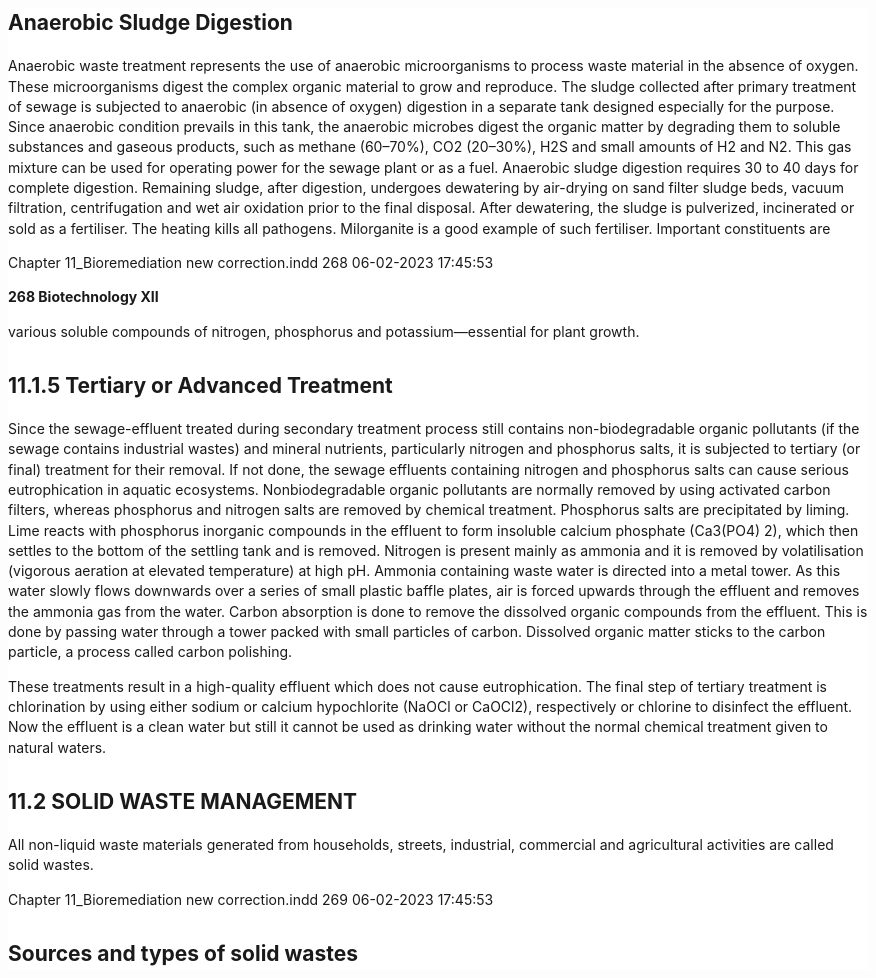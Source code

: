 ## **Anaerobic Sludge Digestion**

Anaerobic waste treatment represents the use of anaerobic microorganisms to process waste material in the absence of oxygen. These microorganisms digest the complex organic material to grow and reproduce. The sludge collected after primary treatment of sewage is subjected to anaerobic (in absence of oxygen) digestion in a separate tank designed especially for the purpose. Since anaerobic condition prevails in this tank, the anaerobic microbes digest the organic matter by degrading them to soluble substances and gaseous products, such as methane (60–70%), CO2 (20–30%), H2S and small amounts of H2 and N2. This gas mixture can be used for operating power for the sewage plant or as a fuel. Anaerobic sludge digestion requires 30 to 40 days for complete digestion. Remaining sludge, after digestion, undergoes dewatering by air-drying on sand filter sludge beds, vacuum filtration, centrifugation and wet air oxidation prior to the final disposal. After dewatering, the sludge is pulverized, incinerated or sold as a fertiliser. The heating kills all pathogens. Milorganite is a good example of such fertiliser. Important constituents are

Chapter 11_Bioremediation new correction.indd 268 06-02-2023 17:45:53

**268 Biotechnology XII**

various soluble compounds of nitrogen, phosphorus and potassium—essential for plant growth.

## **11.1.5 Tertiary or Advanced Treatment**

Since the sewage-effluent treated during secondary treatment process still contains non-biodegradable organic pollutants (if the sewage contains industrial wastes) and mineral nutrients, particularly nitrogen and phosphorus salts, it is subjected to tertiary (or final) treatment for their removal. If not done, the sewage effluents containing nitrogen and phosphorus salts can cause serious eutrophication in aquatic ecosystems. Nonbiodegradable organic pollutants are normally removed by using activated carbon filters, whereas phosphorus and nitrogen salts are removed by chemical treatment. Phosphorus salts are precipitated by liming. Lime reacts with phosphorus inorganic compounds in the effluent to form insoluble calcium phosphate (Ca3(PO4) 2), which then settles to the bottom of the settling tank and is removed. Nitrogen is present mainly as ammonia and it is removed by volatilisation (vigorous aeration at elevated temperature) at high pH. Ammonia containing waste water is directed into a metal tower. As this water slowly flows downwards over a series of small plastic baffle plates, air is forced upwards through the effluent and removes the ammonia gas from the water. Carbon absorption is done to remove the dissolved organic compounds from the effluent. This is done by passing water through a tower packed with small particles of carbon. Dissolved organic matter sticks to the carbon particle, a process called carbon polishing.

These treatments result in a high-quality effluent which does not cause eutrophication. The final step of tertiary treatment is chlorination by using either sodium or calcium hypochlorite (NaOCl or CaOCl2), respectively or chlorine to disinfect the effluent. Now the effluent is a clean water but still it cannot be used as drinking water without the normal chemical treatment given to natural waters.

## **11.2 SOLID WASTE MANAGEMENT**

All non-liquid waste materials generated from households, streets, industrial, commercial and agricultural activities are called solid wastes.

Chapter 11_Bioremediation new correction.indd 269 06-02-2023 17:45:53

## **Sources and types of solid wastes**
